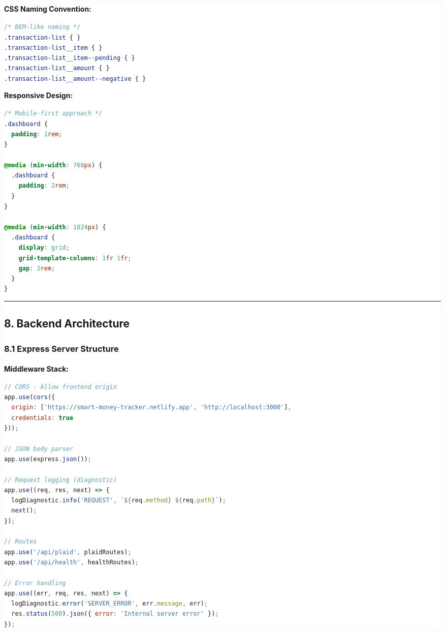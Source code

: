 **CSS Naming Convention:**
```css
/* BEM-like naming */
.transaction-list { }
.transaction-list__item { }
.transaction-list__item--pending { }
.transaction-list__amount { }
.transaction-list__amount--negative { }
```

**Responsive Design:**
```css
/* Mobile-first approach */
.dashboard {
  padding: 1rem;
}

@media (min-width: 768px) {
  .dashboard {
    padding: 2rem;
  }
}

@media (min-width: 1024px) {
  .dashboard {
    display: grid;
    grid-template-columns: 1fr 1fr;
    gap: 2rem;
  }
}
```

---

## 8. Backend Architecture

### 8.1 Express Server Structure

**Middleware Stack:**
```javascript
// CORS - Allow frontend origin
app.use(cors({
  origin: ['https://smart-money-tracker.netlify.app', 'http://localhost:3000'],
  credentials: true
}));

// JSON body parser
app.use(express.json());

// Request logging (diagnostic)
app.use((req, res, next) => {
  logDiagnostic.info('REQUEST', `${req.method} ${req.path}`);
  next();
});

// Routes
app.use('/api/plaid', plaidRoutes);
app.use('/api/health', healthRoutes);

// Error handling
app.use((err, req, res, next) => {
  logDiagnostic.error('SERVER_ERROR', err.message, err);
  res.status(500).json({ error: 'Internal server error' });
});
```